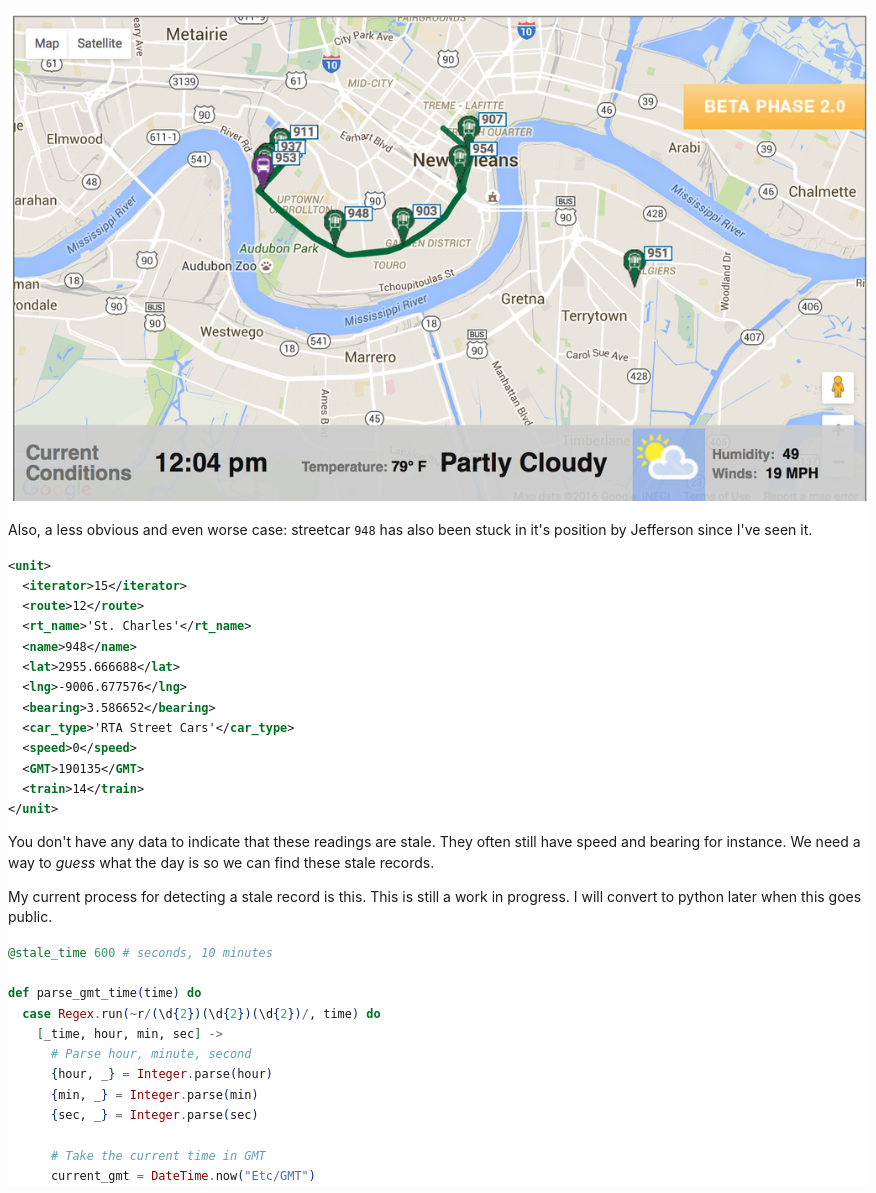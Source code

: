 ![Stuck Street Car on NORTA Site](stuck_streetcar_in_algiers.png "Stuck Streetcar on NORTA Site")

Also, a less obvious and even worse case: streetcar `948` has also been stuck in it's position by Jefferson since I've seen it.

```xml
<unit>
  <iterator>15</iterator>
  <route>12</route>
  <rt_name>'St. Charles'</rt_name>
  <name>948</name>
  <lat>2955.666688</lat>
  <lng>-9006.677576</lng>
  <bearing>3.586652</bearing>
  <car_type>'RTA Street Cars'</car_type>
  <speed>0</speed>
  <GMT>190135</GMT>
  <train>14</train>
</unit>
```

You don't have any data to indicate that these readings are stale. They often still have speed and bearing for instance. We need
a way to *guess* what the day is so we can find these stale records.

My current process for detecting a stale record is this. This is still a work in progress. I will convert to python later when this goes public.

```elixir
@stale_time 600 # seconds, 10 minutes

def parse_gmt_time(time) do
  case Regex.run(~r/(\d{2})(\d{2})(\d{2})/, time) do
    [_time, hour, min, sec] ->
      # Parse hour, minute, second
      {hour, _} = Integer.parse(hour)
      {min, _} = Integer.parse(min)
      {sec, _} = Integer.parse(sec)

      # Take the current time in GMT
      current_gmt = DateTime.now("Etc/GMT")
```